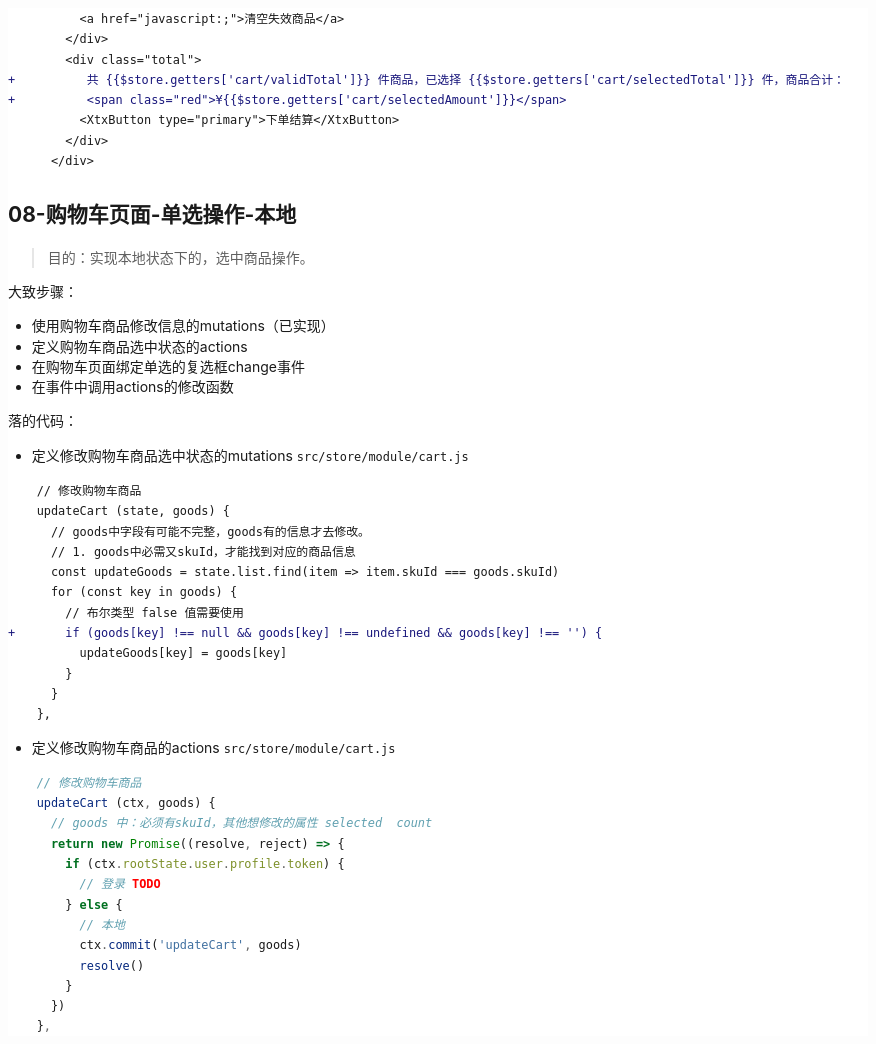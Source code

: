 ```diff
          <a href="javascript:;">清空失效商品</a>
        </div>
        <div class="total">
+          共 {{$store.getters['cart/validTotal']}} 件商品，已选择 {{$store.getters['cart/selectedTotal']}} 件，商品合计：
+          <span class="red">¥{{$store.getters['cart/selectedAmount']}}</span>
          <XtxButton type="primary">下单结算</XtxButton>
        </div>
      </div>
```



## 08-购物车页面-单选操作-本地

> 目的：实现本地状态下的，选中商品操作。



大致步骤：

- 使用购物车商品修改信息的mutations（已实现）
- 定义购物车商品选中状态的actions
- 在购物车页面绑定单选的复选框change事件
- 在事件中调用actions的修改函数



落的代码：

- 定义修改购物车商品选中状态的mutations `src/store/module/cart.js`

```diff
    // 修改购物车商品
    updateCart (state, goods) {
      // goods中字段有可能不完整，goods有的信息才去修改。
      // 1. goods中必需又skuId，才能找到对应的商品信息
      const updateGoods = state.list.find(item => item.skuId === goods.skuId)
      for (const key in goods) {
        // 布尔类型 false 值需要使用
+       if (goods[key] !== null && goods[key] !== undefined && goods[key] !== '') {
          updateGoods[key] = goods[key]
        }
      }
    },
```

- 定义修改购物车商品的actions `src/store/module/cart.js`

```js
    // 修改购物车商品
    updateCart (ctx, goods) {
      // goods 中：必须有skuId，其他想修改的属性 selected  count
      return new Promise((resolve, reject) => {
        if (ctx.rootState.user.profile.token) {
          // 登录 TODO
        } else {
          // 本地
          ctx.commit('updateCart', goods)
          resolve()
        }
      })
    },
```
